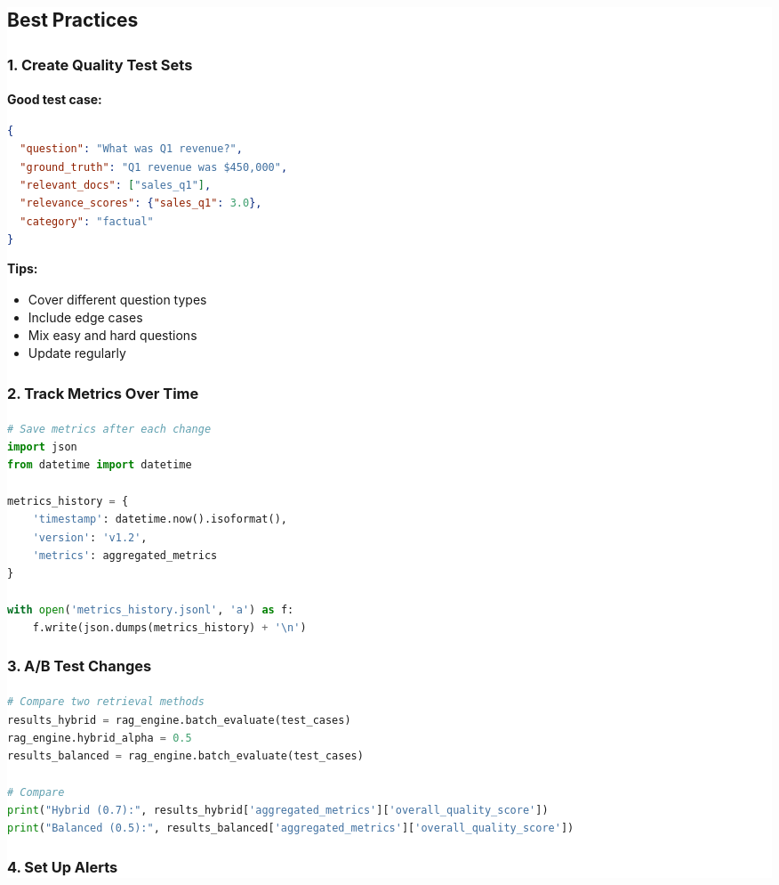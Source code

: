 ## Best Practices

### 1. Create Quality Test Sets

**Good test case:**
```json
{
  "question": "What was Q1 revenue?",
  "ground_truth": "Q1 revenue was $450,000",
  "relevant_docs": ["sales_q1"],
  "relevance_scores": {"sales_q1": 3.0},
  "category": "factual"
}
```

**Tips:**
- Cover different question types
- Include edge cases
- Mix easy and hard questions
- Update regularly

### 2. Track Metrics Over Time

```python
# Save metrics after each change
import json
from datetime import datetime

metrics_history = {
    'timestamp': datetime.now().isoformat(),
    'version': 'v1.2',
    'metrics': aggregated_metrics
}

with open('metrics_history.jsonl', 'a') as f:
    f.write(json.dumps(metrics_history) + '\n')
```

### 3. A/B Test Changes

```python
# Compare two retrieval methods
results_hybrid = rag_engine.batch_evaluate(test_cases)
rag_engine.hybrid_alpha = 0.5
results_balanced = rag_engine.batch_evaluate(test_cases)

# Compare
print("Hybrid (0.7):", results_hybrid['aggregated_metrics']['overall_quality_score'])
print("Balanced (0.5):", results_balanced['aggregated_metrics']['overall_quality_score'])
```

### 4. Set Up Alerts
